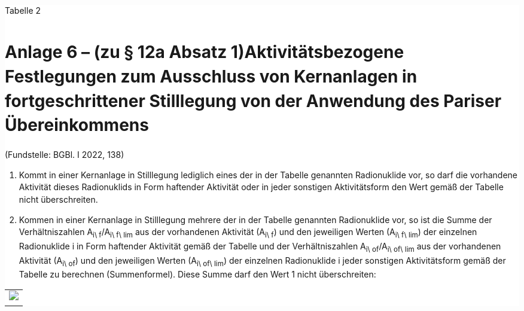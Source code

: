 Tabelle 2

# Anlage 6 – (zu § 12a Absatz 1)Aktivitätsbezogene Festlegungen zum Ausschluss von Kernanlagen in fortgeschrittener Stilllegung von der Anwendung des Pariser Übereinkommens

(Fundstelle: BGBl. I 2022, 138)

1. Kommt in einer Kernanlage in Stilllegung lediglich eines der in der Tabelle genannten Radionuklide vor, so darf die vorhandene Aktivität dieses Radionuklids in Form haftender Aktivität oder in jeder sonstigen Aktivitätsform den Wert gemäß der Tabelle nicht überschreiten.

2. Kommen in einer Kernanlage in Stilllegung mehrere der in der Tabelle genannten Radionuklide vor, so ist die Summe der Verhältniszahlen A<sub>i\ f</sub>/A<sub>i\ f\ lim</sub> aus der vorhandenen Aktivität (A<sub>i\ f</sub>) und den jeweiligen Werten (A<sub>i\ f\ lim</sub>) der einzelnen Radionuklide i in Form haftender Aktivität gemäß der Tabelle und der Verhältniszahlen A<sub>i\ of</sub>/A<sub>i\ of\ lim</sub> aus der vorhandenen Aktivität (A<sub>i\ of</sub>) und den jeweiligen Werten (A<sub>i\ of\ lim</sub>) der einzelnen Radionuklide i jeder sonstigen Aktivitätsform gemäß der Tabelle zu berechnen (Summenformel). Diese Summe darf den Wert 1 nicht überschreiten:

  
  

|                                                    |
|:--------------------------------------------------:|
| ![](https://www.gesetze-im-internet.de/normengrafiken/bgbl1_2022/j0118-1_0020.jpg) |

  
  

